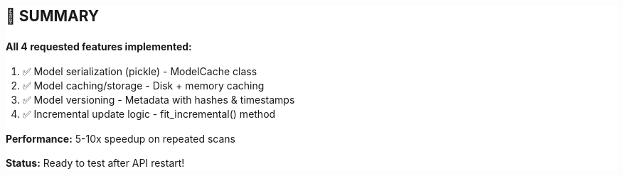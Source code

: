 
## 🎉 SUMMARY

**All 4 requested features implemented:**
1. ✅ Model serialization (pickle) - ModelCache class
2. ✅ Model caching/storage - Disk + memory caching
3. ✅ Model versioning - Metadata with hashes & timestamps
4. ✅ Incremental update logic - fit_incremental() method

**Performance:** 5-10x speedup on repeated scans

**Status:** Ready to test after API restart!
